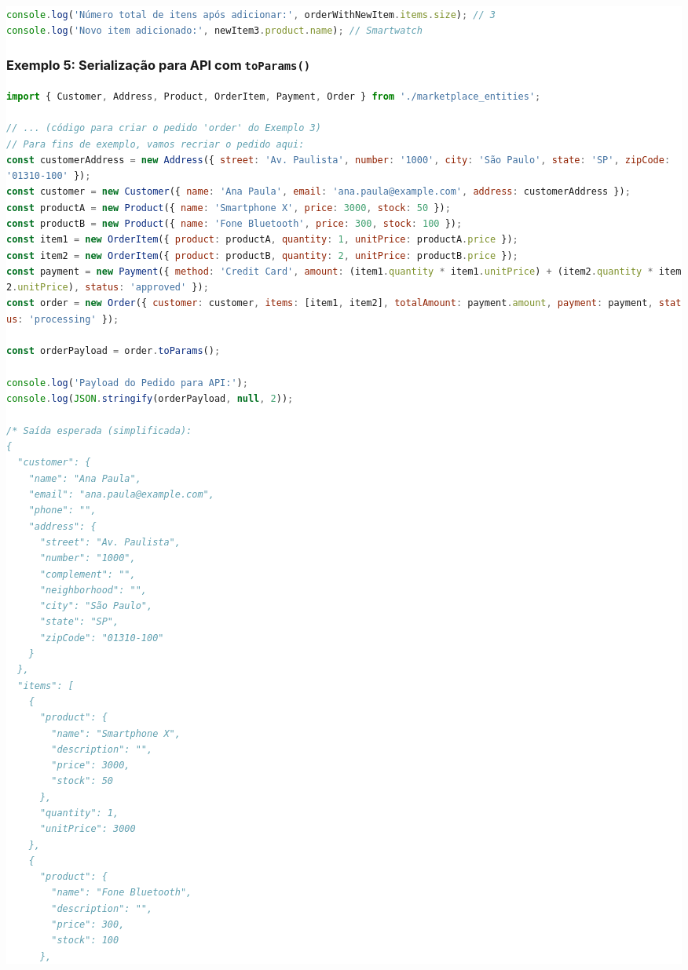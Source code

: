 ```javascript
console.log('Número total de itens após adicionar:', orderWithNewItem.items.size); // 3
console.log('Novo item adicionado:', newItem3.product.name); // Smartwatch
```

### Exemplo 5: Serialização para API com `toParams()`

```javascript
import { Customer, Address, Product, OrderItem, Payment, Order } from './marketplace_entities';

// ... (código para criar o pedido 'order' do Exemplo 3)
// Para fins de exemplo, vamos recriar o pedido aqui:
const customerAddress = new Address({ street: 'Av. Paulista', number: '1000', city: 'São Paulo', state: 'SP', zipCode: '01310-100' });
const customer = new Customer({ name: 'Ana Paula', email: 'ana.paula@example.com', address: customerAddress });
const productA = new Product({ name: 'Smartphone X', price: 3000, stock: 50 });
const productB = new Product({ name: 'Fone Bluetooth', price: 300, stock: 100 });
const item1 = new OrderItem({ product: productA, quantity: 1, unitPrice: productA.price });
const item2 = new OrderItem({ product: productB, quantity: 2, unitPrice: productB.price });
const payment = new Payment({ method: 'Credit Card', amount: (item1.quantity * item1.unitPrice) + (item2.quantity * item2.unitPrice), status: 'approved' });
const order = new Order({ customer: customer, items: [item1, item2], totalAmount: payment.amount, payment: payment, status: 'processing' });

const orderPayload = order.toParams();

console.log('Payload do Pedido para API:');
console.log(JSON.stringify(orderPayload, null, 2));

/* Saída esperada (simplificada):
{
  "customer": {
    "name": "Ana Paula",
    "email": "ana.paula@example.com",
    "phone": "",
    "address": {
      "street": "Av. Paulista",
      "number": "1000",
      "complement": "",
      "neighborhood": "",
      "city": "São Paulo",
      "state": "SP",
      "zipCode": "01310-100"
    }
  },
  "items": [
    {
      "product": {
        "name": "Smartphone X",
        "description": "",
        "price": 3000,
        "stock": 50
      },
      "quantity": 1,
      "unitPrice": 3000
    },
    {
      "product": {
        "name": "Fone Bluetooth",
        "description": "",
        "price": 300,
        "stock": 100
      },
```